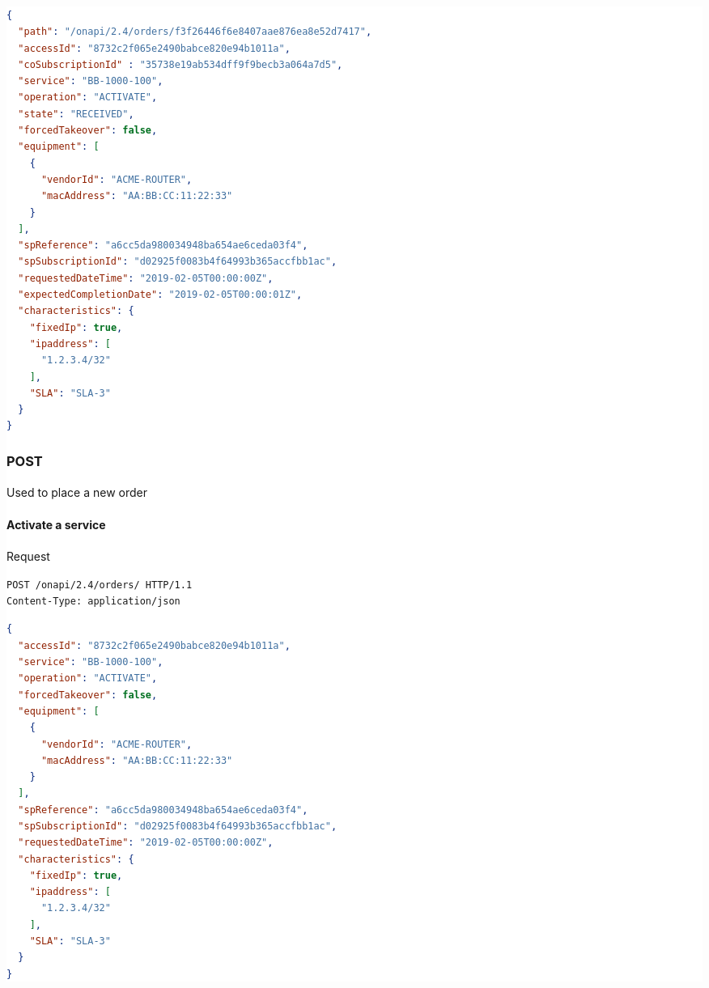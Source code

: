 ```JSON
{
  "path": "/onapi/2.4/orders/f3f26446f6e8407aae876ea8e52d7417",
  "accessId": "8732c2f065e2490babce820e94b1011a",
  "coSubscriptionId" : "35738e19ab534dff9f9becb3a064a7d5",
  "service": "BB-1000-100",
  "operation": "ACTIVATE",
  "state": "RECEIVED",
  "forcedTakeover": false,
  "equipment": [
    {
      "vendorId": "ACME-ROUTER",
      "macAddress": "AA:BB:CC:11:22:33"
    }
  ],
  "spReference": "a6cc5da980034948ba654ae6ceda03f4",
  "spSubscriptionId": "d02925f0083b4f64993b365accfbb1ac",
  "requestedDateTime": "2019-02-05T00:00:00Z",
  "expectedCompletionDate": "2019-02-05T00:00:01Z",
  "characteristics": {
    "fixedIp": true,
    "ipaddress": [
      "1.2.3.4/32"
    ],
    "SLA": "SLA-3"
  }
}
```

### POST 

Used to place a new order

#### Activate a service 

Request
```HTTP
POST /onapi/2.4/orders/ HTTP/1.1
Content-Type: application/json
```

```JSON
{
  "accessId": "8732c2f065e2490babce820e94b1011a",
  "service": "BB-1000-100",
  "operation": "ACTIVATE",
  "forcedTakeover": false,
  "equipment": [
    {
      "vendorId": "ACME-ROUTER",
      "macAddress": "AA:BB:CC:11:22:33"
    }
  ],
  "spReference": "a6cc5da980034948ba654ae6ceda03f4",
  "spSubscriptionId": "d02925f0083b4f64993b365accfbb1ac",
  "requestedDateTime": "2019-02-05T00:00:00Z",
  "characteristics": {
    "fixedIp": true,
    "ipaddress": [
      "1.2.3.4/32"
    ],
    "SLA": "SLA-3"
  }
}
```
